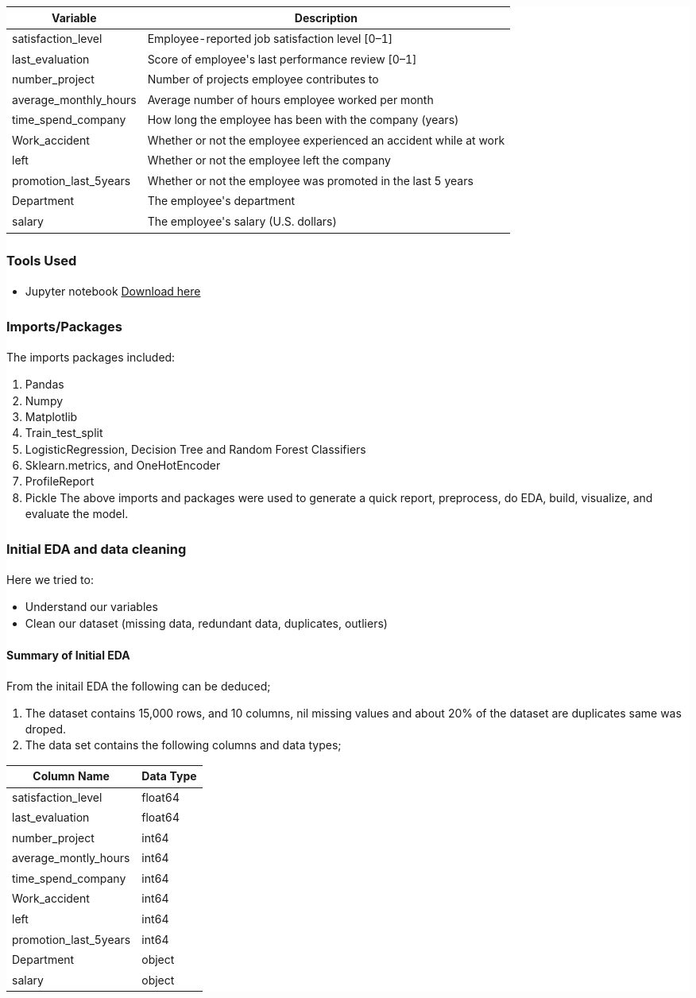 Variable  |Description |
-----|-----|
satisfaction_level|Employee-reported job satisfaction level [0&ndash;1]|
last_evaluation|Score of employee's last performance review [0&ndash;1]|
number_project|Number of projects employee contributes to|
average_monthly_hours|Average number of hours employee worked per month|
time_spend_company|How long the employee has been with the company (years)
Work_accident|Whether or not the employee experienced an accident while at work
left|Whether or not the employee left the company
promotion_last_5years|Whether or not the employee was promoted in the last 5 years
Department|The employee's department
salary|The employee's salary (U.S. dollars)

### Tools Used
  - Jupyter notebook [Download here](https://jupyter.org)
 
### Imports/Packages
The imports packages included:
1.	Pandas 
2.	Numpy 
3.	Matplotlib
4.	Train_test_split 
5.	LogisticRegression, Decision Tree and Random Forest Classifiers
6.	Sklearn.metrics, and OneHotEncoder 
7.	ProfileReport
8.	Pickle
The above imports and packages were used to generate a quick report, preprocess, do EDA, build, visualize, and evaluate the model.

### Initial EDA and data cleaning
Here we tried to:
- Understand our variables
- Clean our dataset (missing data, redundant data, duplicates, outliers)

#### Summary of Initial EDA
From the initail EDA the following can be deduced;
1. The dataset contains 15,000 rows, and 10 columns, nil missing values and about 20% of the dataset are duplicates same was droped.
2. The data set contains the following columns and data types; 

Column Name    |Data Type
-----|-----
satisfaction_level|float64
last_evaluation|float64
number_project|int64
average_montly_hours|int64
time_spend_company|int64
Work_accident|int64
left|int64
promotion_last_5years|int64
Department|object
salary|object

